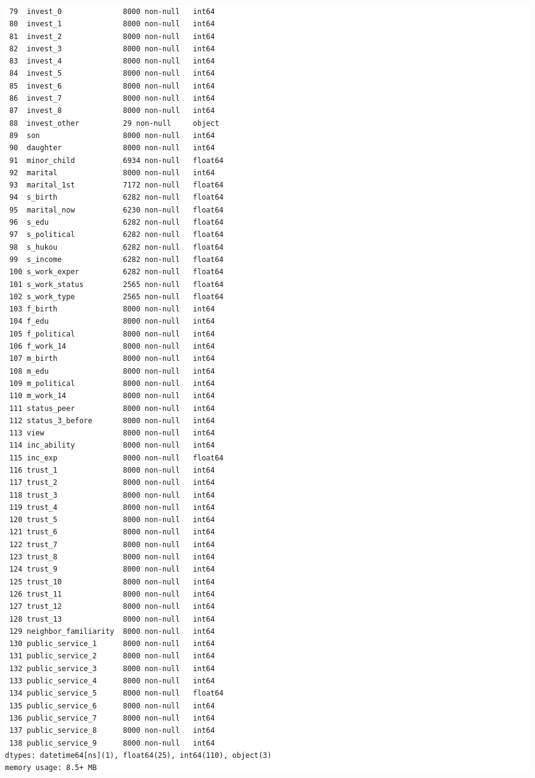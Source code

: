      79  invest_0              8000 non-null   int64         
     80  invest_1              8000 non-null   int64         
     81  invest_2              8000 non-null   int64         
     82  invest_3              8000 non-null   int64         
     83  invest_4              8000 non-null   int64         
     84  invest_5              8000 non-null   int64         
     85  invest_6              8000 non-null   int64         
     86  invest_7              8000 non-null   int64         
     87  invest_8              8000 non-null   int64         
     88  invest_other          29 non-null     object        
     89  son                   8000 non-null   int64         
     90  daughter              8000 non-null   int64         
     91  minor_child           6934 non-null   float64       
     92  marital               8000 non-null   int64         
     93  marital_1st           7172 non-null   float64       
     94  s_birth               6282 non-null   float64       
     95  marital_now           6230 non-null   float64       
     96  s_edu                 6282 non-null   float64       
     97  s_political           6282 non-null   float64       
     98  s_hukou               6282 non-null   float64       
     99  s_income              6282 non-null   float64       
     100 s_work_exper          6282 non-null   float64       
     101 s_work_status         2565 non-null   float64       
     102 s_work_type           2565 non-null   float64       
     103 f_birth               8000 non-null   int64         
     104 f_edu                 8000 non-null   int64         
     105 f_political           8000 non-null   int64         
     106 f_work_14             8000 non-null   int64         
     107 m_birth               8000 non-null   int64         
     108 m_edu                 8000 non-null   int64         
     109 m_political           8000 non-null   int64         
     110 m_work_14             8000 non-null   int64         
     111 status_peer           8000 non-null   int64         
     112 status_3_before       8000 non-null   int64         
     113 view                  8000 non-null   int64         
     114 inc_ability           8000 non-null   int64         
     115 inc_exp               8000 non-null   float64       
     116 trust_1               8000 non-null   int64         
     117 trust_2               8000 non-null   int64         
     118 trust_3               8000 non-null   int64         
     119 trust_4               8000 non-null   int64         
     120 trust_5               8000 non-null   int64         
     121 trust_6               8000 non-null   int64         
     122 trust_7               8000 non-null   int64         
     123 trust_8               8000 non-null   int64         
     124 trust_9               8000 non-null   int64         
     125 trust_10              8000 non-null   int64         
     126 trust_11              8000 non-null   int64         
     127 trust_12              8000 non-null   int64         
     128 trust_13              8000 non-null   int64         
     129 neighbor_familiarity  8000 non-null   int64         
     130 public_service_1      8000 non-null   int64         
     131 public_service_2      8000 non-null   int64         
     132 public_service_3      8000 non-null   int64         
     133 public_service_4      8000 non-null   int64         
     134 public_service_5      8000 non-null   float64       
     135 public_service_6      8000 non-null   int64         
     136 public_service_7      8000 non-null   int64         
     137 public_service_8      8000 non-null   int64         
     138 public_service_9      8000 non-null   int64         
    dtypes: datetime64[ns](1), float64(25), int64(110), object(3)
    memory usage: 8.5+ MB
    